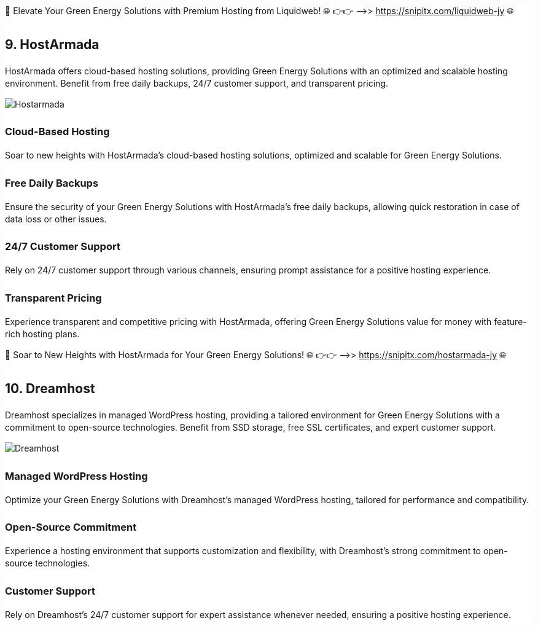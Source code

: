 🚀 Elevate Your Green Energy Solutions with Premium Hosting from Liquidweb! 🌐
👉👉 -->> https://snipitx.com/liquidweb-jy 🌐

## 9. HostArmada

HostArmada offers cloud-based hosting solutions, providing Green Energy Solutions with an optimized and scalable hosting environment. Benefit from free daily backups, 24/7 customer support, and transparent pricing.

![Hostarmada](https://i.imgur.com/KFbdf3o.jpeg "Hostarmada Hosting")

### Cloud-Based Hosting
Soar to new heights with HostArmada’s cloud-based hosting solutions, optimized and scalable for Green Energy Solutions.

### Free Daily Backups
Ensure the security of your Green Energy Solutions with HostArmada’s free daily backups, allowing quick restoration in case of data loss or other issues.

### 24/7 Customer Support
Rely on 24/7 customer support through various channels, ensuring prompt assistance for a positive hosting experience.

### Transparent Pricing
Experience transparent and competitive pricing with HostArmada, offering Green Energy Solutions value for money with feature-rich hosting plans.

🚀 Soar to New Heights with HostArmada for Your Green Energy Solutions! 🌐
👉👉 -->> https://snipitx.com/hostarmada-jy 🌐

## 10. Dreamhost

Dreamhost specializes in managed WordPress hosting, providing a tailored environment for Green Energy Solutions with a commitment to open-source technologies. Benefit from SSD storage, free SSL certificates, and expert customer support.

![Dreamhost](https://i.imgur.com/rXIg8ip.jpeg "Dreamhost Hosting")

### Managed WordPress Hosting
Optimize your Green Energy Solutions with Dreamhost’s managed WordPress hosting, tailored for performance and compatibility.

### Open-Source Commitment
Experience a hosting environment that supports customization and flexibility, with Dreamhost’s strong commitment to open-source technologies.

### Customer Support
Rely on Dreamhost’s 24/7 customer support for expert assistance whenever needed, ensuring a positive hosting experience.
